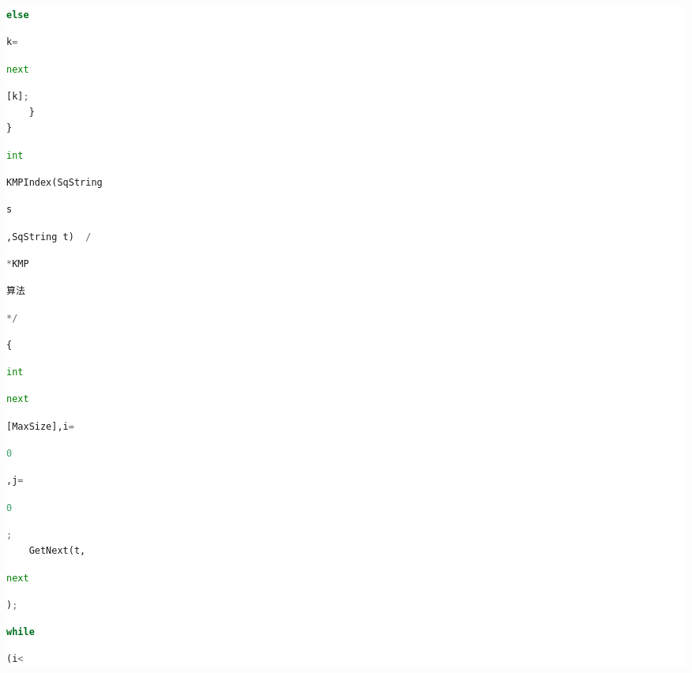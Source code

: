 ```python
else
```
```python
k=
```
```python
next
```
```python
[k];
    }
}
```
```python
int
```
```python
KMPIndex(SqString
```
```python
s
```
```python
,SqString t)  /
```
```python
*KMP
```
```python
算法
```
```python
*/
```
```python
{
```
```python
int
```
```python
next
```
```python
[MaxSize],i=
```
```python
0
```
```python
,j=
```
```python
0
```
```python
;
    GetNext(t,
```
```python
next
```
```python
);
```
```python
while
```
```python
(i<
```
```python
```